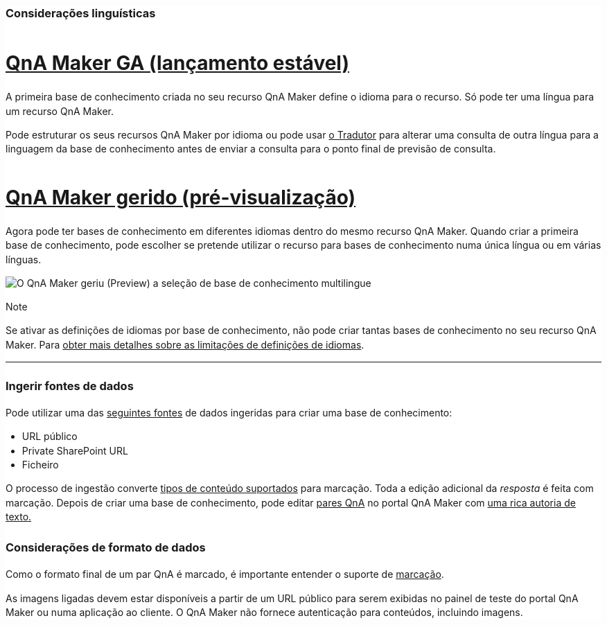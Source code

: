 ### <a name="language-considerations"></a>Considerações linguísticas

# <a name="qna-maker-ga-stable-release"></a>[QnA Maker GA (lançamento estável)](#tab/v1)

A primeira base de conhecimento criada no seu recurso QnA Maker define o idioma para o recurso. Só pode ter uma língua para um recurso QnA Maker.

Pode estruturar os seus recursos QnA Maker por idioma ou pode usar [o Tradutor](../../translator/translator-info-overview.md) para alterar uma consulta de outra língua para a linguagem da base de conhecimento antes de enviar a consulta para o ponto final de previsão de consulta.

# <a name="qna-maker-managed-preview-release"></a>[QnA Maker gerido (pré-visualização)](#tab/v2)

Agora pode ter bases de conhecimento em diferentes idiomas dentro do mesmo recurso QnA Maker. Quando criar a primeira base de conhecimento, pode escolher se pretende utilizar o recurso para bases de conhecimento numa única língua ou em várias línguas.

![O QnA Maker geriu (Preview) a seleção de base de conhecimento multilingue](../media/concept-plan-your-knowledge-base/qnamaker-v2-select-multilanguage-knowledge-base.png)

> [!NOTE]
> Se ativar as definições de idiomas por base de conhecimento, não pode criar tantas bases de conhecimento no seu recurso QnA Maker. Para [obter mais detalhes sobre as limitações de definições de idiomas](./azure-resources.md).

---

### <a name="ingest-data-sources"></a>Ingerir fontes de dados

Pode utilizar uma das [seguintes fontes](../Concepts/data-sources-and-content.md) de dados ingeridas para criar uma base de conhecimento:

* URL público
* Private SharePoint URL
* Ficheiro

O processo de ingestão converte [tipos de conteúdo suportados](../reference-document-format-guidelines.md) para marcação. Toda a edição adicional da *resposta* é feita com marcação. Depois de criar uma base de conhecimento, pode editar [pares QnA](question-answer-set.md) no portal QnA Maker com [uma rica autoria de texto.](../how-to/edit-knowledge-base.md#rich-text-editing-for-answer)

### <a name="data-format-considerations"></a>Considerações de formato de dados

Como o formato final de um par QnA é marcado, é importante entender o suporte de [marcação](../reference-markdown-format.md).

As imagens ligadas devem estar disponíveis a partir de um URL público para serem exibidas no painel de teste do portal QnA Maker ou numa aplicação ao cliente. O QnA Maker não fornece autenticação para conteúdos, incluindo imagens.
